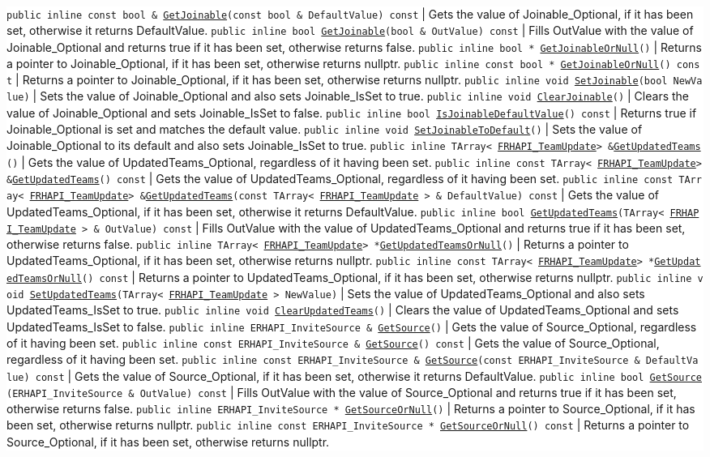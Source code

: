 `public inline const bool & `[`GetJoinable`](#structFRHAPI__CustomAudit_1a93945eac4627cdcb170312dca25cf18c)`(const bool & DefaultValue) const` | Gets the value of Joinable_Optional, if it has been set, otherwise it returns DefaultValue.
`public inline bool `[`GetJoinable`](#structFRHAPI__CustomAudit_1aa9342391451b61b55461be42f8968253)`(bool & OutValue) const` | Fills OutValue with the value of Joinable_Optional and returns true if it has been set, otherwise returns false.
`public inline bool * `[`GetJoinableOrNull`](#structFRHAPI__CustomAudit_1adb48e04ca07af1b38d022db859c62325)`()` | Returns a pointer to Joinable_Optional, if it has been set, otherwise returns nullptr.
`public inline const bool * `[`GetJoinableOrNull`](#structFRHAPI__CustomAudit_1a02c34dfcf411fe7e1b2dccb962e22caf)`() const` | Returns a pointer to Joinable_Optional, if it has been set, otherwise returns nullptr.
`public inline void `[`SetJoinable`](#structFRHAPI__CustomAudit_1a5d9ae0f4bd6a9c325ac99261e2e35590)`(bool NewValue)` | Sets the value of Joinable_Optional and also sets Joinable_IsSet to true.
`public inline void `[`ClearJoinable`](#structFRHAPI__CustomAudit_1ac2c6c3ac97779efc0fc91ca8f15b4dfa)`()` | Clears the value of Joinable_Optional and sets Joinable_IsSet to false.
`public inline bool `[`IsJoinableDefaultValue`](#structFRHAPI__CustomAudit_1aaa0152e4ff594945b6c81f66d2799745)`() const` | Returns true if Joinable_Optional is set and matches the default value.
`public inline void `[`SetJoinableToDefault`](#structFRHAPI__CustomAudit_1aa099b7e38561c0d167cfd3614a32baad)`()` | Sets the value of Joinable_Optional to its default and also sets Joinable_IsSet to true.
`public inline TArray< `[`FRHAPI_TeamUpdate`](RHAPI_TeamUpdate.md#structFRHAPI__TeamUpdate)` > & `[`GetUpdatedTeams`](#structFRHAPI__CustomAudit_1af4faf3389de86e8ad16eabca912d8922)`()` | Gets the value of UpdatedTeams_Optional, regardless of it having been set.
`public inline const TArray< `[`FRHAPI_TeamUpdate`](RHAPI_TeamUpdate.md#structFRHAPI__TeamUpdate)` > & `[`GetUpdatedTeams`](#structFRHAPI__CustomAudit_1aabfed0fc228c20c2297359f11c62d4b6)`() const` | Gets the value of UpdatedTeams_Optional, regardless of it having been set.
`public inline const TArray< `[`FRHAPI_TeamUpdate`](RHAPI_TeamUpdate.md#structFRHAPI__TeamUpdate)` > & `[`GetUpdatedTeams`](#structFRHAPI__CustomAudit_1aef5548fd1339ddc562536e79171eab5b)`(const TArray< `[`FRHAPI_TeamUpdate`](RHAPI_TeamUpdate.md#structFRHAPI__TeamUpdate)` > & DefaultValue) const` | Gets the value of UpdatedTeams_Optional, if it has been set, otherwise it returns DefaultValue.
`public inline bool `[`GetUpdatedTeams`](#structFRHAPI__CustomAudit_1a808145b5a924dc59c27bf83996d98e88)`(TArray< `[`FRHAPI_TeamUpdate`](RHAPI_TeamUpdate.md#structFRHAPI__TeamUpdate)` > & OutValue) const` | Fills OutValue with the value of UpdatedTeams_Optional and returns true if it has been set, otherwise returns false.
`public inline TArray< `[`FRHAPI_TeamUpdate`](RHAPI_TeamUpdate.md#structFRHAPI__TeamUpdate)` > * `[`GetUpdatedTeamsOrNull`](#structFRHAPI__CustomAudit_1a83061f59991c103bcba64f3cd9d253af)`()` | Returns a pointer to UpdatedTeams_Optional, if it has been set, otherwise returns nullptr.
`public inline const TArray< `[`FRHAPI_TeamUpdate`](RHAPI_TeamUpdate.md#structFRHAPI__TeamUpdate)` > * `[`GetUpdatedTeamsOrNull`](#structFRHAPI__CustomAudit_1ab4bab8854b2a23c434ffec55a5815590)`() const` | Returns a pointer to UpdatedTeams_Optional, if it has been set, otherwise returns nullptr.
`public inline void `[`SetUpdatedTeams`](#structFRHAPI__CustomAudit_1aa54a8654fd79df104ce0307078ce8522)`(TArray< `[`FRHAPI_TeamUpdate`](RHAPI_TeamUpdate.md#structFRHAPI__TeamUpdate)` > NewValue)` | Sets the value of UpdatedTeams_Optional and also sets UpdatedTeams_IsSet to true.
`public inline void `[`ClearUpdatedTeams`](#structFRHAPI__CustomAudit_1adca5c037fcaeda435ae09b11baaa26f3)`()` | Clears the value of UpdatedTeams_Optional and sets UpdatedTeams_IsSet to false.
`public inline ERHAPI_InviteSource & `[`GetSource`](#structFRHAPI__CustomAudit_1af5f9384668be9274aca8b0a4627b9529)`()` | Gets the value of Source_Optional, regardless of it having been set.
`public inline const ERHAPI_InviteSource & `[`GetSource`](#structFRHAPI__CustomAudit_1a127b7ffc586f8f8d74c8e1a237e9d98a)`() const` | Gets the value of Source_Optional, regardless of it having been set.
`public inline const ERHAPI_InviteSource & `[`GetSource`](#structFRHAPI__CustomAudit_1a6450aa458d772b3a5afec240056a8b5f)`(const ERHAPI_InviteSource & DefaultValue) const` | Gets the value of Source_Optional, if it has been set, otherwise it returns DefaultValue.
`public inline bool `[`GetSource`](#structFRHAPI__CustomAudit_1aeb72319c3b3e1ab497bc7678d7a3fa97)`(ERHAPI_InviteSource & OutValue) const` | Fills OutValue with the value of Source_Optional and returns true if it has been set, otherwise returns false.
`public inline ERHAPI_InviteSource * `[`GetSourceOrNull`](#structFRHAPI__CustomAudit_1a24c5625733729b9fa76fc771ad0d8769)`()` | Returns a pointer to Source_Optional, if it has been set, otherwise returns nullptr.
`public inline const ERHAPI_InviteSource * `[`GetSourceOrNull`](#structFRHAPI__CustomAudit_1a5b0d24629c6277d82760baa697241642)`() const` | Returns a pointer to Source_Optional, if it has been set, otherwise returns nullptr.